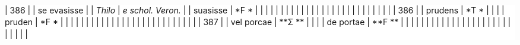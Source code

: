 | 386 |  | se evasisse                                                                                                                                                                                                                             |                           | *Thilo*                                                         | *e schol. Veron.*                                                                                                                                                                                                                                                                                                                                                                                                                     |  | suasisse                            | *F *                   |                           |                                                                                                                                                                                                                                                                                                            |                                            |                |                    |                      |                            |                |                   |                                             |                                                   |        |                   |                                        |                |        |  |  |            |      |  |                                                                    |  |  |  |  |
| 386 |  | prudens                                                                                                                                                                                                                                 | *T *                      |                                                                 |                                                                                                                                                                                                                                                                                                                                                                                                                                       |  | pruden                              | *F *                   |                           |                                                                                                                                                                                                                                                                                                            |                                            |                |                    |                      |                            |                |                   |                                             |                                                   |        |                   |                                        |                |        |  |  |            |      |  |                                                                    |  |  |  |  |
| 387 |  | vel porcae                                                                                                                                                                                                                              | **Σ **                    |                                                                 |                                                                                                                                                                                                                                                                                                                                                                                                                                       |  | de portae                           | **F **                 |                           |                                                                                                                                                                                                                                                                                                            |                                            |                |                    |                      |                            |                |                   |                                             |                                                   |        |                   |                                        |                |        |  |  |            |      |  |                                                                    |  |  |  |  |